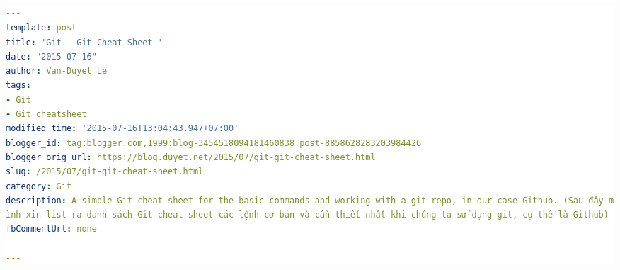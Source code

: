 ```yaml
---
template: post
title: 'Git - Git Cheat Sheet '
date: "2015-07-16"
author: Van-Duyet Le
tags:
- Git
- Git cheatsheet
modified_time: '2015-07-16T13:04:43.947+07:00'
blogger_id: tag:blogger.com,1999:blog-3454518094181460838.post-8858628283203984426
blogger_orig_url: https://blog.duyet.net/2015/07/git-git-cheat-sheet.html
slug: /2015/07/git-git-cheat-sheet.html
category: Git
description: A simple Git cheat sheet for the basic commands and working with a git repo, in our case Github. (Sau đây mình xin list ra danh sách Git cheat sheet các lệnh cơ bản và cần thiết nhất khi chúng ta sử dụng git, cụ thể là Github)
fbCommentUrl: none

---
```

